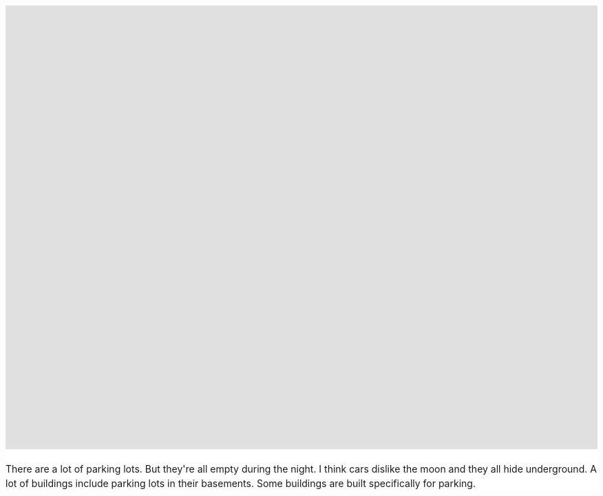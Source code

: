 <img src="/assets/images/i.png" data-echo="https://i.imgur.com/4giBpYf.jpg"/>

There are a lot of parking lots. But they're all empty during the night. I think
cars dislike the moon and they all hide underground. A lot of buildings include
parking lots in their basements. Some buildings are built specifically for
parking.